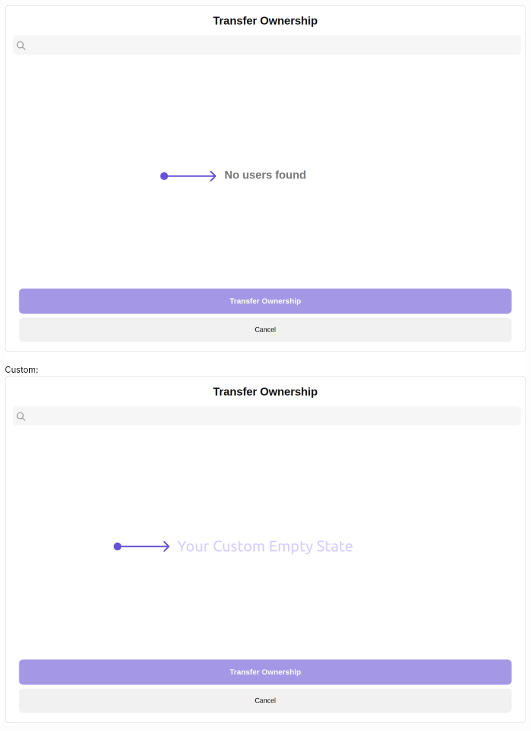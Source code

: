 ![](../../assets/transfer_ownership_empty_stateview_default_web_screens.png)

Custom:
![](../../assets/transfer_ownership_empty_stateview_custom_web_screens.png)
